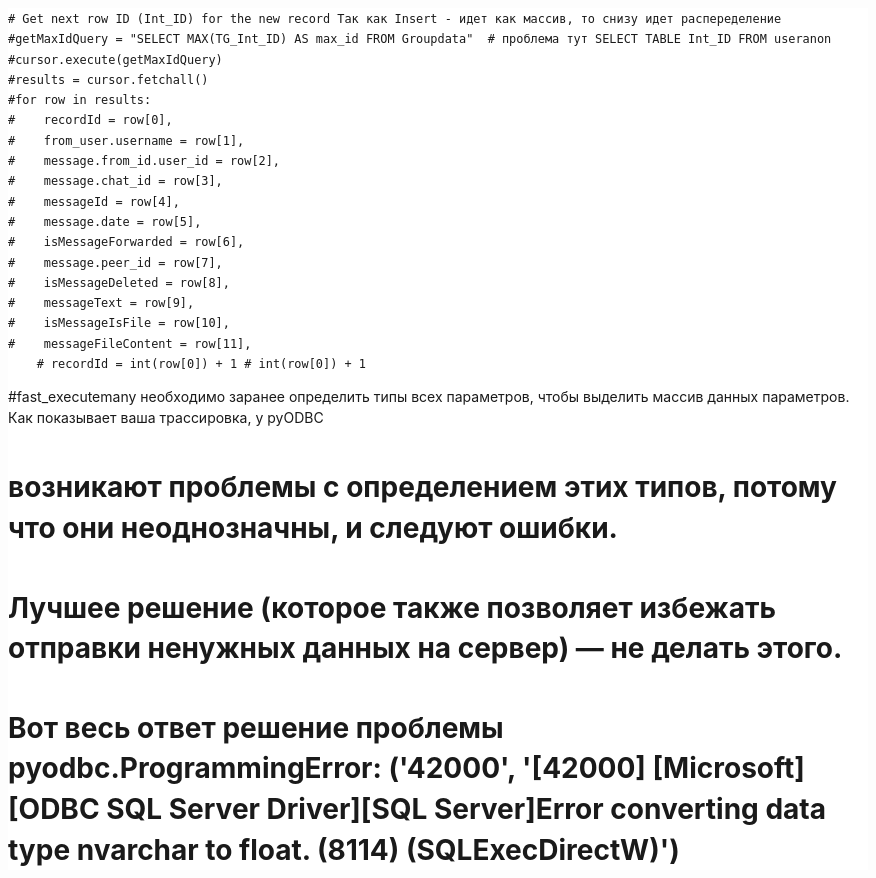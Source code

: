     # Get next row ID (Int_ID) for the new record Так как Insert - идет как массив, то снизу идет распеределение
    #getMaxIdQuery = "SELECT MAX(TG_Int_ID) AS max_id FROM Groupdata"  # проблема тут SELECT TABLE Int_ID FROM useranon
    #cursor.execute(getMaxIdQuery)
    #results = cursor.fetchall()
    #for row in results:
    #    recordId = row[0],
    #    from_user.username = row[1],
    #    message.from_id.user_id = row[2],
    #    message.chat_id = row[3],
    #    messageId = row[4],
    #    message.date = row[5],
    #    isMessageForwarded = row[6],
    #    message.peer_id = row[7],
    #    isMessageDeleted = row[8],
    #    messageText = row[9],
    #    isMessageIsFile = row[10],
    #    messageFileContent = row[11],
        # recordId = int(row[0]) + 1 # int(row[0]) + 1


#fast_executemany необходимо заранее определить типы всех параметров, чтобы выделить массив данных параметров. Как показывает ваша трассировка, у pyODBC
# возникают проблемы с определением этих типов, потому что они неоднозначны, и следуют ошибки.
# Лучшее решение (которое также позволяет избежать отправки ненужных данных на сервер) — не делать этого.
# Вот весь ответ решение проблемы pyodbc.ProgrammingError: ('42000', '[42000] [Microsoft][ODBC SQL Server Driver][SQL Server]Error converting data type nvarchar to float. (8114) (SQLExecDirectW)')
